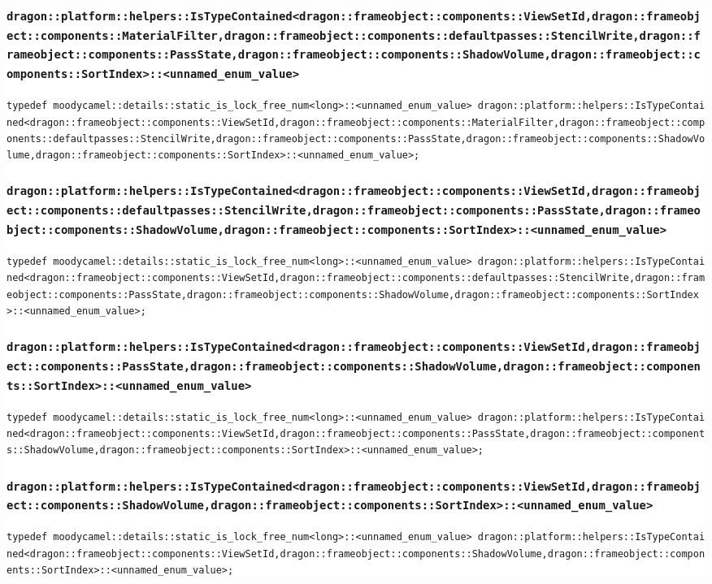 ### `dragon::platform::helpers::IsTypeContained<dragon::frameobject::components::ViewSetId,dragon::frameobject::components::MaterialFilter,dragon::frameobject::components::defaultpasses::StencilWrite,dragon::frameobject::components::PassState,dragon::frameobject::components::ShadowVolume,dragon::frameobject::components::SortIndex>::<unnamed_enum_value>`
```
typedef moodycamel::details::static_is_lock_free_num<long>::<unnamed_enum_value> dragon::platform::helpers::IsTypeContained<dragon::frameobject::components::ViewSetId,dragon::frameobject::components::MaterialFilter,dragon::frameobject::components::defaultpasses::StencilWrite,dragon::frameobject::components::PassState,dragon::frameobject::components::ShadowVolume,dragon::frameobject::components::SortIndex>::<unnamed_enum_value>;

```

### `dragon::platform::helpers::IsTypeContained<dragon::frameobject::components::ViewSetId,dragon::frameobject::components::defaultpasses::StencilWrite,dragon::frameobject::components::PassState,dragon::frameobject::components::ShadowVolume,dragon::frameobject::components::SortIndex>::<unnamed_enum_value>`
```
typedef moodycamel::details::static_is_lock_free_num<long>::<unnamed_enum_value> dragon::platform::helpers::IsTypeContained<dragon::frameobject::components::ViewSetId,dragon::frameobject::components::defaultpasses::StencilWrite,dragon::frameobject::components::PassState,dragon::frameobject::components::ShadowVolume,dragon::frameobject::components::SortIndex>::<unnamed_enum_value>;

```

### `dragon::platform::helpers::IsTypeContained<dragon::frameobject::components::ViewSetId,dragon::frameobject::components::PassState,dragon::frameobject::components::ShadowVolume,dragon::frameobject::components::SortIndex>::<unnamed_enum_value>`
```
typedef moodycamel::details::static_is_lock_free_num<long>::<unnamed_enum_value> dragon::platform::helpers::IsTypeContained<dragon::frameobject::components::ViewSetId,dragon::frameobject::components::PassState,dragon::frameobject::components::ShadowVolume,dragon::frameobject::components::SortIndex>::<unnamed_enum_value>;

```

### `dragon::platform::helpers::IsTypeContained<dragon::frameobject::components::ViewSetId,dragon::frameobject::components::ShadowVolume,dragon::frameobject::components::SortIndex>::<unnamed_enum_value>`
```
typedef moodycamel::details::static_is_lock_free_num<long>::<unnamed_enum_value> dragon::platform::helpers::IsTypeContained<dragon::frameobject::components::ViewSetId,dragon::frameobject::components::ShadowVolume,dragon::frameobject::components::SortIndex>::<unnamed_enum_value>;

```
